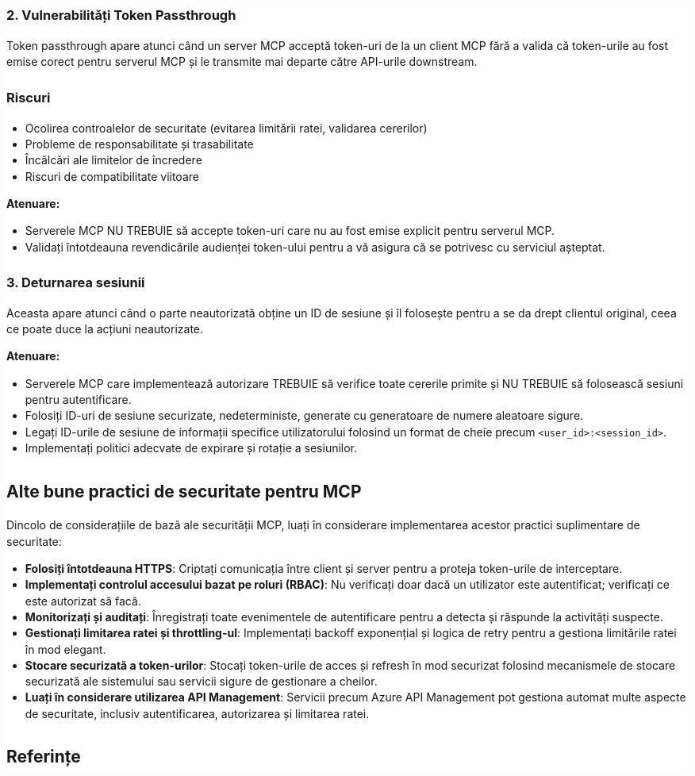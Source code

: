 ### 2. Vulnerabilități Token Passthrough

Token passthrough apare atunci când un server MCP acceptă token-uri de la un client MCP fără a valida că token-urile au fost emise corect pentru serverul MCP și le transmite mai departe către API-urile downstream.

### Riscuri
- Ocolirea controalelor de securitate (evitarea limitării ratei, validarea cererilor)
- Probleme de responsabilitate și trasabilitate
- Încălcări ale limitelor de încredere
- Riscuri de compatibilitate viitoare

**Atenuare:**
- Serverele MCP NU TREBUIE să accepte token-uri care nu au fost emise explicit pentru serverul MCP.
- Validați întotdeauna revendicările audienței token-ului pentru a vă asigura că se potrivesc cu serviciul așteptat.

### 3. Deturnarea sesiunii

Aceasta apare atunci când o parte neautorizată obține un ID de sesiune și îl folosește pentru a se da drept clientul original, ceea ce poate duce la acțiuni neautorizate.

**Atenuare:**
- Serverele MCP care implementează autorizare TREBUIE să verifice toate cererile primite și NU TREBUIE să folosească sesiuni pentru autentificare.
- Folosiți ID-uri de sesiune securizate, nedeterministe, generate cu generatoare de numere aleatoare sigure.
- Legați ID-urile de sesiune de informații specifice utilizatorului folosind un format de cheie precum `<user_id>:<session_id>`.
- Implementați politici adecvate de expirare și rotație a sesiunilor.

## Alte bune practici de securitate pentru MCP

Dincolo de considerațiile de bază ale securității MCP, luați în considerare implementarea acestor practici suplimentare de securitate:

- **Folosiți întotdeauna HTTPS**: Criptați comunicația între client și server pentru a proteja token-urile de interceptare.
- **Implementați controlul accesului bazat pe roluri (RBAC)**: Nu verificați doar dacă un utilizator este autentificat; verificați ce este autorizat să facă.
- **Monitorizați și auditați**: Înregistrați toate evenimentele de autentificare pentru a detecta și răspunde la activități suspecte.
- **Gestionați limitarea ratei și throttling-ul**: Implementați backoff exponențial și logica de retry pentru a gestiona limitările ratei în mod elegant.
- **Stocare securizată a token-urilor**: Stocați token-urile de acces și refresh în mod securizat folosind mecanismele de stocare securizată ale sistemului sau servicii sigure de gestionare a cheilor.
- **Luați în considerare utilizarea API Management**: Servicii precum Azure API Management pot gestiona automat multe aspecte de securitate, inclusiv autentificarea, autorizarea și limitarea ratei.

## Referințe
